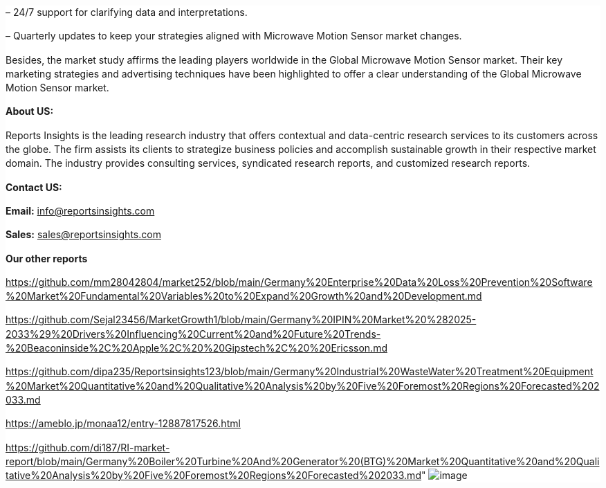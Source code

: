– 24/7 support for clarifying data and interpretations.

– Quarterly updates to keep your strategies aligned with Microwave Motion Sensor market changes.

Besides, the market study affirms the leading players worldwide in the Global Microwave Motion Sensor market. Their key marketing strategies and advertising techniques have been highlighted to offer a clear understanding of the Global Microwave Motion Sensor market.

<strong><strong>About US</strong>:</strong>

Reports Insights is the leading research industry that offers contextual and data-centric research services to its customers across the globe. The firm assists its clients to strategize business policies and accomplish sustainable growth in their respective market domain. The industry provides consulting services, syndicated research reports, and customized research reports.

<strong>Contact US:</strong>

<p class=><b>Email:</b> <a href=mailto:info@reportsinsights.com>info@reportsinsights.com</a></p>
<p class=><b>Sales:</b> <a href=mailto:sales@reportsinsights.com>sales@reportsinsights.com</a></p>

<strong>Our other reports</strong>

<a href=https://github.com/mm28042804/market252/blob/main/Germany%20Enterprise%20Data%20Loss%20Prevention%20Software%20Market%20Fundamental%20Variables%20to%20Expand%20Growth%20and%20Development.md>https://github.com/mm28042804/market252/blob/main/Germany%20Enterprise%20Data%20Loss%20Prevention%20Software%20Market%20Fundamental%20Variables%20to%20Expand%20Growth%20and%20Development.md</a>

<a href=https://github.com/Sejal23456/MarketGrowth1/blob/main/Germany%20IPIN%20Market%20%282025-2033%29%20Drivers%20Influencing%20Current%20and%20Future%20Trends-%20Beaconinside%2C%20Apple%2C%20%20Gipstech%2C%20%20Ericsson.md>https://github.com/Sejal23456/MarketGrowth1/blob/main/Germany%20IPIN%20Market%20%282025-2033%29%20Drivers%20Influencing%20Current%20and%20Future%20Trends-%20Beaconinside%2C%20Apple%2C%20%20Gipstech%2C%20%20Ericsson.md</a>

<a href=https://github.com/dipa235/Reportsinsights123/blob/main/Germany%20Industrial%20WasteWater%20Treatment%20Equipment%20Market%20Quantitative%20and%20Qualitative%20Analysis%20by%20Five%20Foremost%20Regions%20Forecasted%202033.md>https://github.com/dipa235/Reportsinsights123/blob/main/Germany%20Industrial%20WasteWater%20Treatment%20Equipment%20Market%20Quantitative%20and%20Qualitative%20Analysis%20by%20Five%20Foremost%20Regions%20Forecasted%202033.md</a>

<a href=https://ameblo.jp/monaa12/entry-12887817526.html>https://ameblo.jp/monaa12/entry-12887817526.html</a>

<a href=https://github.com/di187/RI-market-report/blob/main/Germany%20Boiler%20Turbine%20And%20Generator%20(BTG)%20Market%20Quantitative%20and%20Qualitative%20Analysis%20by%20Five%20Foremost%20Regions%20Forecasted%202033.md>https://github.com/di187/RI-market-report/blob/main/Germany%20Boiler%20Turbine%20And%20Generator%20(BTG)%20Market%20Quantitative%20and%20Qualitative%20Analysis%20by%20Five%20Foremost%20Regions%20Forecasted%202033.md</a>"
![image](https://github.com/user-attachments/assets/32d58e3a-177d-401f-b27f-b050cefc7743)
